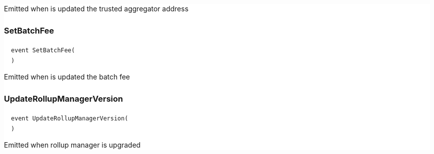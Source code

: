 Emitted when is updated the trusted aggregator address

### SetBatchFee
```solidity
  event SetBatchFee(
  )
```

Emitted when is updated the batch fee

### UpdateRollupManagerVersion
```solidity
  event UpdateRollupManagerVersion(
  )
```

Emitted when rollup manager is upgraded

